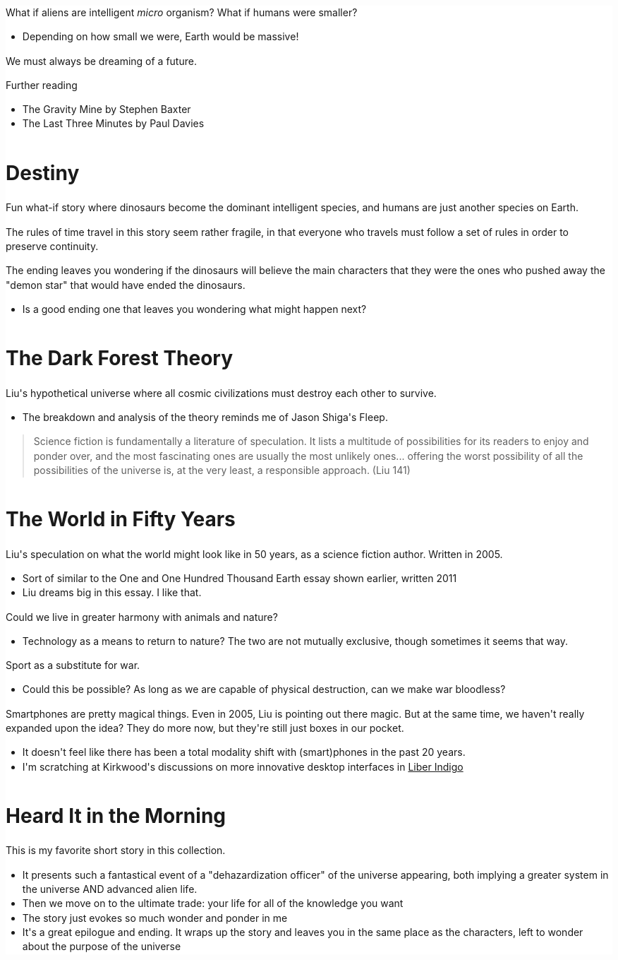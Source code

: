 What if aliens are intelligent *micro* organism? What if humans were smaller?
* Depending on how small we were, Earth would be massive!

We must always be dreaming of a future.

Further reading
* The Gravity Mine by Stephen Baxter
* The Last Three Minutes by Paul Davies
# Destiny
Fun what-if story where dinosaurs become the dominant intelligent species, and humans are just another species on Earth.

The rules of time travel in this story seem rather fragile, in that everyone who travels must follow a set of rules in order to preserve continuity.

The ending leaves you wondering if the dinosaurs will believe the main characters that they were the ones who pushed away the "demon star" that would have ended the dinosaurs.
* Is a good ending one that leaves you wondering what might happen next?
# The Dark Forest Theory
Liu's hypothetical universe where all cosmic civilizations must destroy each other to survive.
* The breakdown and analysis of the theory reminds me of Jason Shiga's Fleep.

> Science fiction is fundamentally a literature of speculation. It lists a multitude of possibilities for its readers to enjoy and ponder over, and the most fascinating ones are usually the most unlikely ones... offering the worst possibility of all the possibilities of the universe is, at the very least, a responsible approach. (Liu 141)
# The World in Fifty Years
Liu's speculation on what the world might look like in 50 years, as a science fiction author. Written in 2005.
* Sort of similar to the One and One Hundred Thousand Earth essay shown earlier, written 2011
* Liu dreams big in this essay. I like that.

Could we live in greater harmony with animals and nature?
* Technology as a means to return to nature? The two are not mutually exclusive, though sometimes it seems that way.

Sport as a substitute for war.
* Could this be possible? As long as we are capable of physical destruction, can we make war bloodless?

Smartphones are pretty magical things. Even in 2005, Liu is pointing out there magic. But at the same time, we haven't really expanded upon the idea? They do more now, but they're still just boxes in our pocket.
* It doesn't feel like there has been a total modality shift with (smart)phones in the past 20 years.
* I'm scratching at Kirkwood's discussions on more innovative desktop interfaces in [Liber Indigo](/liber-indigo-the-affordances-of-magic)
# Heard It in the Morning
This is my favorite short story in this collection.
* It presents such a fantastical event of a "dehazardization officer" of the universe appearing, both implying a greater system in the universe AND advanced alien life.
* Then we move on to the ultimate trade: your life for all of the knowledge you want
* The story just evokes so much wonder and ponder in me
* It's a great epilogue and ending. It wraps up the story and leaves you in the same place as the characters, left to wonder about the purpose of the universe
